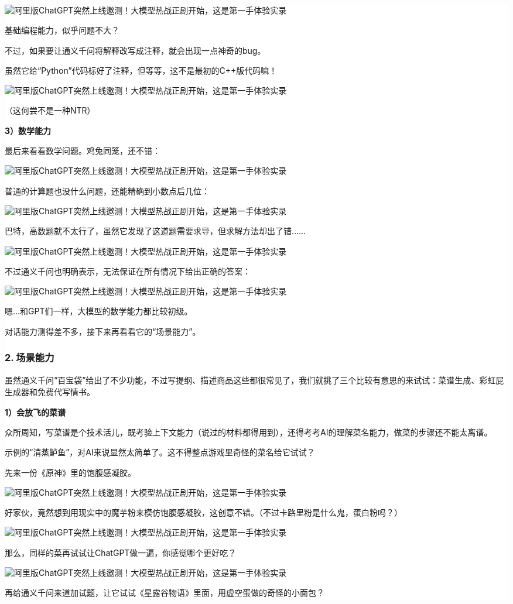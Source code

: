 ![阿里版ChatGPT突然上线邀测！大模型热战正剧开始，这是第一手体验实录](https://image.woshipm.com/wp-files/2023/04/bHdTO0ezDFR7fsQI1gJD.png)

基础编程能力，似乎问题不大？

不过，如果要让通义千问将解释改写成注释，就会出现一点神奇的bug。

虽然它给“Python”代码标好了注释，但等等，这不是最初的C++版代码嘛！

![阿里版ChatGPT突然上线邀测！大模型热战正剧开始，这是第一手体验实录](https://image.woshipm.com/wp-files/2023/04/oe209UZeLxxcoNccuqAV.png)

（这何尝不是一种NTR）

**3）数学能力**

最后来看看数学问题。鸡兔同笼，还不错：

![阿里版ChatGPT突然上线邀测！大模型热战正剧开始，这是第一手体验实录](https://image.woshipm.com/wp-files/2023/04/pY017vs1K3Om8fob47wt.png)

普通的计算题也没什么问题，还能精确到小数点后几位：

![阿里版ChatGPT突然上线邀测！大模型热战正剧开始，这是第一手体验实录](https://image.woshipm.com/wp-files/2023/04/1qdcAbJwQ8YCMo9TfVLT.png)

巴特，高数题就不太行了，虽然它发现了这道题需要求导，但求解方法却出了错……

![阿里版ChatGPT突然上线邀测！大模型热战正剧开始，这是第一手体验实录](https://image.woshipm.com/wp-files/2023/04/cZ2Dcct7lymFhLVQHIKA.png)

不过通义千问也明确表示，无法保证在所有情况下给出正确的答案：

![阿里版ChatGPT突然上线邀测！大模型热战正剧开始，这是第一手体验实录](https://image.woshipm.com/wp-files/2023/04/TCIz7OlfeOzESinQhABN.png)

嗯…和GPT们一样，大模型的数学能力都比较初级。

对话能力测得差不多，接下来再看看它的“场景能力”。

### 2\. 场景能力

虽然通义千问“百宝袋”给出了不少功能，不过写提纲、描述商品这些都很常见了，我们就挑了三个比较有意思的来试试：菜谱生成、彩虹屁生成器和免费代写情书。

**1）会放飞的菜谱**

众所周知，写菜谱是个技术活儿，既考验上下文能力（说过的材料都得用到），还得考考AI的理解菜名能力，做菜的步骤还不能太离谱。

示例的“清蒸鲈鱼”，对AI来说显然太简单了。这不得整点游戏里奇怪的菜名给它试试？

先来一份《原神》里的饱腹感凝胶。

![阿里版ChatGPT突然上线邀测！大模型热战正剧开始，这是第一手体验实录](https://image.woshipm.com/wp-files/2023/04/v4VDqMXtGgx3vS0SoAZD.png)

好家伙，竟然想到用现实中的魔芋粉来模仿饱腹感凝胶，这创意不错。（不过卡路里粉是什么鬼，蛋白粉吗？）

![阿里版ChatGPT突然上线邀测！大模型热战正剧开始，这是第一手体验实录](https://image.woshipm.com/wp-files/2023/04/OK126wd56bxpB6jBleSq.png)

那么，同样的菜再试试让ChatGPT做一遍，你感觉哪个更好吃？

![阿里版ChatGPT突然上线邀测！大模型热战正剧开始，这是第一手体验实录](https://image.woshipm.com/wp-files/2023/04/c17u4wE9rVDzaidktC2g.png)

再给通义千问来道加试题，让它试试《星露谷物语》里面，用虚空蛋做的奇怪的小面包？
